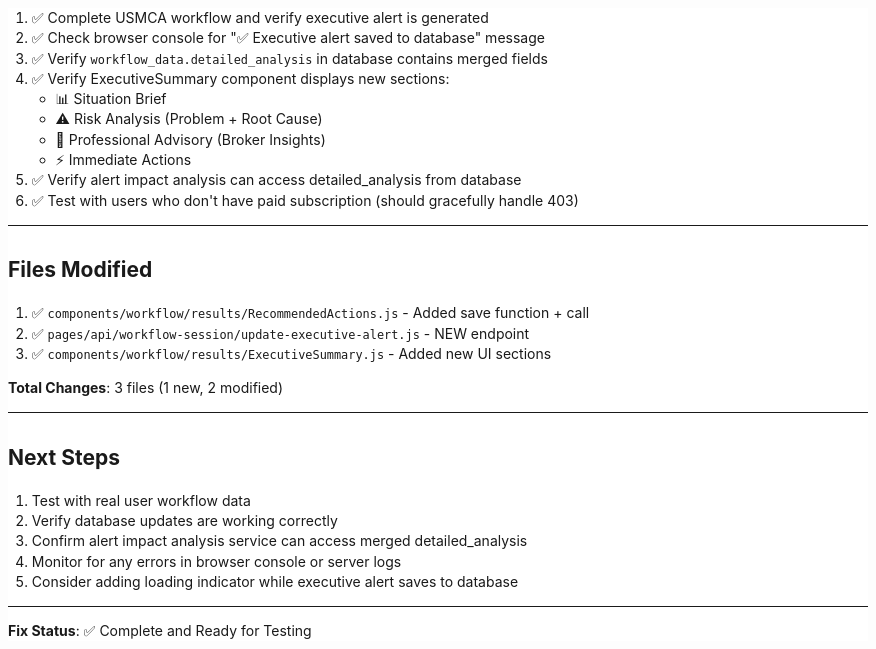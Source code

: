 1. ✅ Complete USMCA workflow and verify executive alert is generated
2. ✅ Check browser console for "✅ Executive alert saved to database" message
3. ✅ Verify `workflow_data.detailed_analysis` in database contains merged fields
4. ✅ Verify ExecutiveSummary component displays new sections:
   - 📊 Situation Brief
   - ⚠️ Risk Analysis (Problem + Root Cause)
   - 💼 Professional Advisory (Broker Insights)
   - ⚡ Immediate Actions
5. ✅ Verify alert impact analysis can access detailed_analysis from database
6. ✅ Test with users who don't have paid subscription (should gracefully handle 403)

---

## Files Modified

1. ✅ `components/workflow/results/RecommendedActions.js` - Added save function + call
2. ✅ `pages/api/workflow-session/update-executive-alert.js` - NEW endpoint
3. ✅ `components/workflow/results/ExecutiveSummary.js` - Added new UI sections

**Total Changes**: 3 files (1 new, 2 modified)

---

## Next Steps

1. Test with real user workflow data
2. Verify database updates are working correctly
3. Confirm alert impact analysis service can access merged detailed_analysis
4. Monitor for any errors in browser console or server logs
5. Consider adding loading indicator while executive alert saves to database

---

**Fix Status**: ✅ Complete and Ready for Testing
